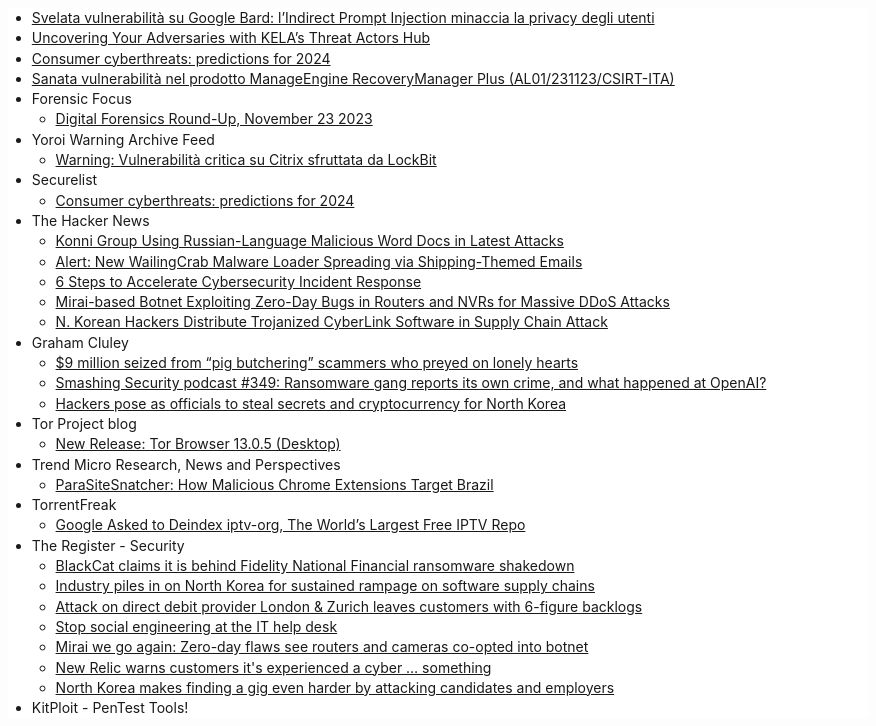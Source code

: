   - [Svelata vulnerabilità su Google Bard: l’Indirect Prompt Injection minaccia la privacy degli utenti](https://www.cybersecurity360.it/nuove-minacce/svelata-vulnerabilita-su-google-bard-lindirect-prompt-injection-minaccia-la-privacy-degli-utenti/)
  - [Uncovering Your Adversaries with KELA’s Threat Actors Hub](https://www.kelacyber.com/uncovering-your-adversaries-with-kelas-threat-actors-hub/)
  - [Consumer cyberthreats: predictions for 2024](https://securelist.com/kaspersky-security-bulletin-consumer-threats-2024/111135/)
  - [Sanata vulnerabilità nel prodotto ManageEngine RecoveryManager Plus (AL01/231123/CSIRT-ITA)](https://www.csirt.gov.it/contenuti/sanata-vulnerabilita-nel-prodotto-manageengine-opmanager-al01-231123-csirt-ita)
- Forensic Focus
  - [Digital Forensics Round-Up, November 23 2023](https://www.forensicfocus.com/news/digital-forensics-round-up-november-23-2023/)
- Yoroi Warning Archive Feed
  - [Warning: Vulnerabilità critica su Citrix sfruttata da LockBit](https://us9.campaign-archive.com/?u=00093dab1cf5ca5a1d3d08535&id=9eff88422e)
- Securelist
  - [Consumer cyberthreats: predictions for 2024](https://securelist.com/kaspersky-security-bulletin-consumer-threats-2024/111135/)
- The Hacker News
  - [Konni Group Using Russian-Language Malicious Word Docs in Latest Attacks](https://thehackernews.com/2023/11/konni-group-using-russian-language.html)
  - [Alert: New WailingCrab Malware Loader Spreading via Shipping-Themed Emails](https://thehackernews.com/2023/11/alert-new-wailingcrab-malware-loader.html)
  - [6 Steps to Accelerate Cybersecurity Incident Response](https://thehackernews.com/2023/11/6-steps-to-accelerate-cybersecurity.html)
  - [Mirai-based Botnet Exploiting Zero-Day Bugs in Routers and NVRs for Massive DDoS Attacks](https://thehackernews.com/2023/11/mirai-based-botnet-exploiting-zero-day.html)
  - [N. Korean Hackers Distribute Trojanized CyberLink Software in Supply Chain Attack](https://thehackernews.com/2023/11/north-korean-hackers-distribute.html)
- Graham Cluley
  - [$9 million seized from “pig butchering” scammers who preyed on lonely hearts](https://www.tripwire.com/state-of-security/9-million-seized-pig-butchering-scammers-who-preyed-lonely-hearts)
  - [Smashing Security podcast #349: Ransomware gang reports its own crime, and what happened at OpenAI?](https://grahamcluley.com/smashing-security-podcast-349/)
  - [Hackers pose as officials to steal secrets and cryptocurrency for North Korea](https://www.bitdefender.com/blog/hotforsecurity/hackers-pose-as-officials-to-steal-secrets-and-cryptocurrency-for-north-korea/)
- Tor Project blog
  - [New Release: Tor Browser 13.0.5 (Desktop)](https://blog.torproject.org/new-release-tor-browser-1305/)
- Trend Micro Research, News and Perspectives
  - [ParaSiteSnatcher: How Malicious Chrome Extensions Target Brazil](https://www.trendmicro.com/en_us/research/23/k/parasitesnatcher-how-malicious-chrome-extensions-target-brazil-.html)
- TorrentFreak
  - [Google Asked to Deindex iptv-org, The World’s Largest Free IPTV Repo](https://torrentfreak.com/google-asked-to-deindex-iptv-org-the-worlds-largest-free-iptv-repo-231123/)
- The Register - Security
  - [BlackCat claims it is behind Fidelity National Financial ransomware shakedown](https://go.theregister.com/feed/www.theregister.com/2023/11/23/blackcat_ransomware_fnf/)
  - [Industry piles in on North Korea for sustained rampage on software supply chains](https://go.theregister.com/feed/www.theregister.com/2023/11/23/north_korea_attacks/)
  - [Attack on direct debit provider London &amp; Zurich leaves customers with 6-figure backlogs](https://go.theregister.com/feed/www.theregister.com/2023/11/23/ransomware_attack_at_london_zurich/)
  - [Stop social engineering at the IT help desk](https://go.theregister.com/feed/www.theregister.com/2023/11/23/stop_social_engineering_at_the/)
  - [Mirai we go again: Zero-day flaws see routers and cameras co-opted into botnet](https://go.theregister.com/feed/www.theregister.com/2023/11/23/zeroday_routers_mirai_botnet/)
  - [New Relic warns customers it's experienced a cyber … something](https://go.theregister.com/feed/www.theregister.com/2023/11/23/new_relic_cyber_incident_warning/)
  - [North Korea makes finding a gig even harder by attacking candidates and employers](https://go.theregister.com/feed/www.theregister.com/2023/11/23/north_korea_attacks_job_market/)
- KitPloit - PenTest Tools!